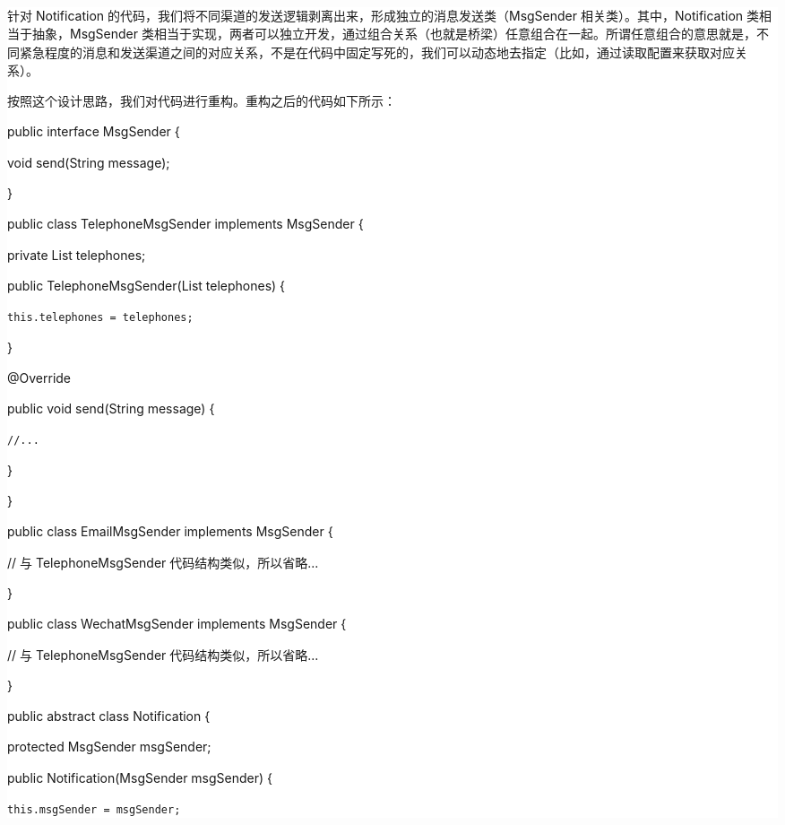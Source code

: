 针对 Notification 的代码，我们将不同渠道的发送逻辑剥离出来，形成独立的消息发送类（MsgSender 相关类）。其中，Notification 类相当于抽象，MsgSender 类相当于实现，两者可以独立开发，通过组合关系（也就是桥梁）任意组合在一起。所谓任意组合的意思就是，不同紧急程度的消息和发送渠道之间的对应关系，不是在代码中固定写死的，我们可以动态地去指定（比如，通过读取配置来获取对应关系）。

按照这个设计思路，我们对代码进行重构。重构之后的代码如下所示：

public interface MsgSender {


  void send(String message);


}


public class TelephoneMsgSender implements MsgSender {


  private List<String> telephones;


  public TelephoneMsgSender(List<String> telephones) {


    this.telephones = telephones;


  }


  @Override


  public void send(String message) {


    //...


  }


}


public class EmailMsgSender implements MsgSender {


// 与 TelephoneMsgSender 代码结构类似，所以省略...

}


public class WechatMsgSender implements MsgSender {


// 与 TelephoneMsgSender 代码结构类似，所以省略...

}


public abstract class Notification {


  protected MsgSender msgSender;


  public Notification(MsgSender msgSender) {


    this.msgSender = msgSender;
